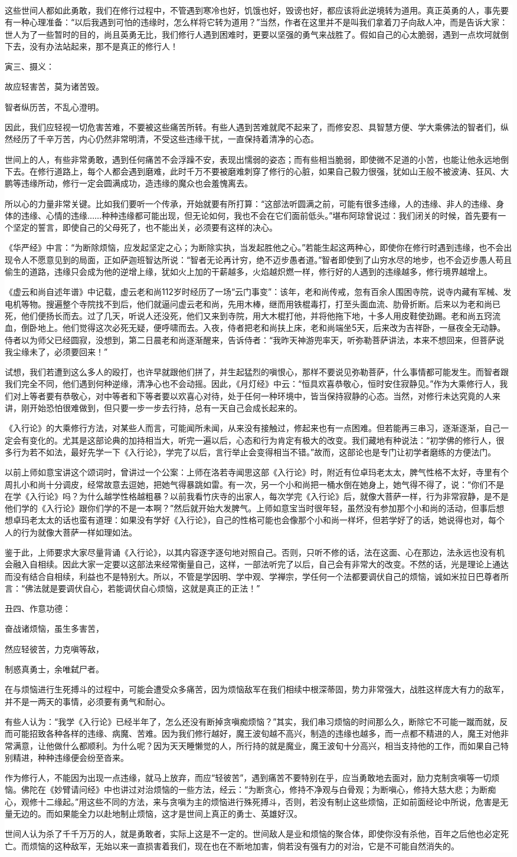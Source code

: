 这些世间人都如此勇敢，我们在修行过程中，不管遇到寒冷也好，饥饿也好，毁谤也好，都应该将此逆境转为道用。真正英勇的人，事先要有一种心理准备：“以后我遇到可怕的违缘时，怎么样将它转为道用？”当然，作者在这里并不是叫我们拿着刀子向敌人冲，而是告诉大家：世人为了一些暂时的目的，尚且英勇无比，我们修行人遇到困难时，更要以坚强的勇气来战胜了。假如自己的心太脆弱，遇到一点坎坷就倒下去，没有办法站起来，那不是真正的修行人！

寅三、摄义：

故应轻害苦，莫为诸苦毁。

智者纵历苦，不乱心澄明。

因此，我们应轻视一切危害苦难，不要被这些痛苦所转。有些人遇到苦难就爬不起来了，而修安忍、具智慧方便、学大乘佛法的智者们，纵然经历了千辛万苦，内心仍然非常明清，不受这些违缘干扰，一直保持着清净的心态。

世间上的人，有些非常勇敢，遇到任何痛苦不会浮躁不安，表现出懦弱的姿态；而有些相当脆弱，即使微不足道的小苦，也能让他永远地倒下去。在修行道路上，每个人都会遇到磨难，此时千万不要被磨难刺穿了修行的心脏，如果自己毅力很强，犹如山王般不被波涛、狂风、大鹏等违缘所动，修行一定会圆满成功，造违缘的魔众也会羞愧离去。

所以心的力量非常关键。比如我们要听一个传承，开始就要有所打算：“这部法听圆满之前，可能有很多违缘，人的违缘、非人的违缘、身体的违缘、心情的违缘……种种违缘都可能出现，但无论如何，我也不会在它们面前低头。”堪布阿琼曾说过：我们闭关的时候，首先要有一个坚定的誓言，即使自己的父母死了，也不能出关，必须要有这样的决心。

《华严经》中言：“为断除烦恼，应发起坚定之心；为断除实执，当发起胜他之心。”若能生起这两种心，即使你在修行时遇到违缘，也不会出现令人不愿意见到的局面，正如萨迦班智达所说：“智者无论再计穷，绝不迈步愚者道。”智者即使到了山穷水尽的地步，也不会迈步愚人苟且偷生的道路，违缘只会成为他的逆增上缘，犹如火上加的干薪越多，火焰越炽燃一样，修行好的人遇到的违缘越多，修行境界越增上。

《虚云和尚自述年谱》中记载，虚云老和尚112岁时经历了一场“云门事变”：该年，老和尚传戒，忽有百余人围困寺院，说寺内藏有军械、发电机等物。搜遍整个寺院找不到后，他们就逼问虚云老和尚，先用木棒，继而用铁棍毒打，打至头面血流、肋骨折断。后来以为老和尚已死，他们便扬长而去。过了几天，听说人还没死，他们又来到寺院，用大木棍打他，并将他拖下地，十多人用皮鞋使劲踢。老和尚五窍流血，倒卧地上。他们觉得这次必死无疑，便呼啸而去。入夜，侍者把老和尚扶上床，老和尚端坐5天，后来改为吉祥卧，一昼夜全无动静。侍者以为师父已经圆寂，没想到，第二日晨老和尚逐渐醒来，告诉侍者：“我昨天神游兜率天，听弥勒菩萨讲法，本来不想回来，但菩萨说我尘缘未了，必须要回来！”

试想，我们若遭到这么多人的殴打，也许早就跟他们拼了，并生起猛烈的嗔恨心，那样不要说见弥勒菩萨，什么事情都可能发生。而智者跟我们完全不同，他们遇到何种逆缘，清净心也不会动摇。因此，《月灯经》中云：“恒具欢喜恭敬心，恒时安住寂静见。”作为大乘修行人，我们对上等者要有恭敬心，对中等者和下等者要以欢喜心对待，处于任何一种环境中，皆当保持寂静的心态。当然，对修行未达究竟的人来讲，刚开始恐怕很难做到，但只要一步一步去行持，总有一天自己会成长起来的。

《入行论》的大乘修行方法，对某些人而言，可能闻所未闻，从来没有接触过，修起来也有一点困难。但若能再三串习，逐渐逐渐，自己一定会有变化的。尤其是这部论典的加持相当大，听完一遍以后，心态和行为肯定有极大的改变。我们藏地有种说法：“初学佛的修行人，很多行为若不如法，最好先学一下《入行论》，学完了以后，言行举止会变得相当不错。”故而，这部论也是专门让初学者磨练的方便法门。

以前上师如意宝讲这个颂词时，曾讲过一个公案：上师在洛若寺闻思这部《入行论》时，附近有位卓玛老太太，脾气性格不太好，寺里有个周扎小和尚十分调皮，经常故意去逗她，把她气得暴跳如雷。有一次，另一个小和尚把一桶水倒在她身上，她气得不得了，说：“你们不是在学《入行论》吗？为什么越学性格越粗暴？以前我看竹庆寺的出家人，每次学完《入行论》后，就像大菩萨一样，行为非常寂静，是不是他们学的《入行论》跟你们学的不是一本啊？”然后就开始大发脾气。上师如意宝当时很年轻，虽然没有参加那个小和尚的活动，但事后想想卓玛老太太的话也蛮有道理：如果没有学好《入行论》，自己的性格可能也会像那个小和尚一样坏，但若学好了的话，她说得也对，每个人的行为就像大菩萨一样如理如法。

鉴于此，上师要求大家尽量背诵《入行论》，以其内容逐字逐句地对照自己。否则，只听不修的话，法在这面、心在那边，法永远也没有机会融入自相续。因此大家一定要以这部法来经常衡量自己，这样，一部法听完了以后，自己会有非常大的改变。不然的话，光是理论上通达而没有结合自相续，利益也不是特别大。所以，不管是学因明、学中观、学禅宗，学任何一个法都要调伏自己的烦恼，诚如米拉日巴尊者所言：“佛法就是要调伏自心，若能调伏自心烦恼，这就是真正的正法！”

丑四、作意功德：

奋战诸烦恼，虽生多害苦，

然应轻彼苦，力克嗔等敌，

制惑真勇士，余唯弑尸者。

在与烦恼进行生死搏斗的过程中，可能会遭受众多痛苦，因为烦恼敌军在我们相续中根深蒂固，势力非常强大，战胜这样庞大有力的敌军，并不是一两天的事情，必须要有勇气和耐心。

有些人认为：“我学《入行论》已经半年了，怎么还没有断掉贪嗔痴烦恼？”其实，我们串习烦恼的时间那么久，断除它不可能一蹴而就，反而可能招致各种各样的违缘、病魔、苦难。因为我们修行越好，魔王波旬越不高兴，制造的违缘也越多，而一点都不精进的人，魔王对他非常满意，让他做什么都顺利。为什么呢？因为天天睡懒觉的人，所行持的就是魔业，魔王波旬十分高兴，相当支持他的工作，而如果自己特别精进，种种违缘便会纷至沓来。

作为修行人，不能因为出现一点违缘，就马上放弃，而应“轻彼苦”，遇到痛苦不要特别在乎，应当勇敢地去面对，励力克制贪嗔等一切烦恼。佛陀在《妙臂请问经》中也讲过对治烦恼的一些方法，经云：“为断贪心，修持不净观与白骨观；为断嗔心，修持大慈大悲；为断痴心，观修十二缘起。”用这些不同的方法，来与贪嗔为主的烦恼进行殊死搏斗，否则，若没有制止这些烦恼，正如前面经论中所说，危害是无量无边的。而如果能全力以赴地制止烦恼，这才是世间上真正的勇士、英雄好汉。

世间人认为杀了千千万万的人，就是勇敢者，实际上这是不一定的。世间敌人是业和烦恼的聚合体，即使你没有杀他，百年之后他也必定死亡。而烦恼的这种敌军，无始以来一直损害着我们，现在也在不断地加害，倘若没有强有力的对治，它是不可能自然消失的。
